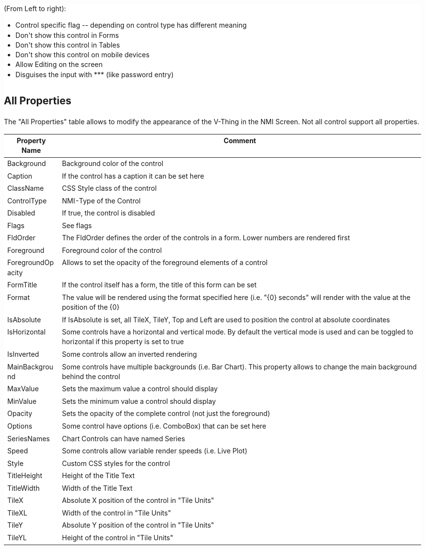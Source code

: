 (From Left to right):

-   Control specific flag -- depending on control type has different
    meaning
-   Don't show this control in Forms
-   Don't show this control in Tables
-   Don't show this control on mobile devices
-   Allow Editing on the screen
-   Disguises the input with \*\*\* (like password entry)

All Properties 
--------------

The "All Properties" table allows to modify the appearance of the
V-Thing in the NMI Screen. Not all control support all properties.

| Property Name       |Comment
| ------------------- |----------------------------------------------------------------------------------------------------------------------------------------------------------
| Background          |Background color of the control
| Caption             |If the control has a caption it can be set here
| ClassName           |CSS Style class of the control
| ControlType         |NMI-Type of the Control
| Disabled            |If true, the control is disabled
| Flags               |See flags
| FldOrder            |The FldOrder defines the order of the controls in a form. Lower numbers are rendered first
| Foreground          |Foreground color of the control
| ForegroundOpacity   |Allows to set the opacity of the foreground elements of a control
| FormTitle           |If the control itself has a form, the title of this form can be set
| Format              |The value will be rendered using the format specified here (i.e. "{0} seconds" will render with the value at the position of the {0}
| IsAbsolute          |If IsAbsolute is set, all TileX, TileY, Top and Left are used to position the control at absolute coordinates
| IsHorizontal        |Some controls have a horizontal and vertical mode. By default the vertical mode is used and can be toggled to horizontal if this property is set to true
| IsInverted          |Some controls allow an inverted rendering
| MainBackground      |Some controls have multiple backgrounds (i.e. Bar Chart). This property allows to change the main background behind the control
| MaxValue            |Sets the maximum value a control should display
| MinValue            |Sets the minimum value a control should display
| Opacity             |Sets the opacity of the complete control (not just the foreground)
| Options             |Some control have options (i.e. ComboBox) that can be set here
| SeriesNames         |Chart Controls can have named Series
| Speed               |Some controls allow variable render speeds (i.e. Live Plot)
| Style               |Custom CSS styles for the control
| TitleHeight         |Height of the Title Text
| TitleWidth          |Width of the Title Text
| TileX               |Absolute X position of the control in "Tile Units"
| TileXL              |Width of the control in "Tile Units"
| TileY               |Absolute Y position of the control in "Tile Units"
| TileYL              |Height of the control in "Tile Units"